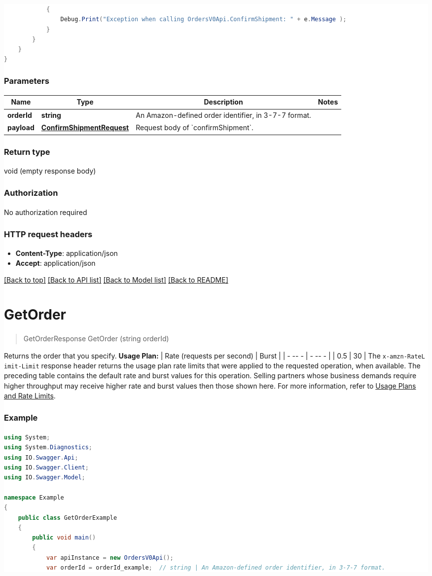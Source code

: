 ```csharp
            {
                Debug.Print("Exception when calling OrdersV0Api.ConfirmShipment: " + e.Message );
            }
        }
    }
}
```

### Parameters

Name | Type | Description  | Notes
------------- | ------------- | ------------- | -------------
 **orderId** | **string**| An Amazon-defined order identifier, in 3-7-7 format. | 
 **payload** | [**ConfirmShipmentRequest**](ConfirmShipmentRequest.md)| Request body of &#x60;confirmShipment&#x60;. | 

### Return type

void (empty response body)

### Authorization

No authorization required

### HTTP request headers

 - **Content-Type**: application/json
 - **Accept**: application/json

[[Back to top]](#) [[Back to API list]](../README.md#documentation-for-api-endpoints) [[Back to Model list]](../README.md#documentation-for-models) [[Back to README]](../README.md)

<a name="getorder"></a>
# **GetOrder**
> GetOrderResponse GetOrder (string orderId)



Returns the order that you specify.  **Usage Plan:**  | Rate (requests per second) | Burst | | - -- - | - -- - | | 0.5 | 30 |  The `x-amzn-RateLimit-Limit` response header returns the usage plan rate limits that were applied to the requested operation, when available. The preceding table contains the default rate and burst values for this operation. Selling partners whose business demands require higher throughput may receive higher rate and burst values then those shown here. For more information, refer to [Usage Plans and Rate Limits](https://developer-docs.amazon.com/sp-api/docs/usage-plans-and-rate-limits-in-the-sp-api).

### Example
```csharp
using System;
using System.Diagnostics;
using IO.Swagger.Api;
using IO.Swagger.Client;
using IO.Swagger.Model;

namespace Example
{
    public class GetOrderExample
    {
        public void main()
        {
            var apiInstance = new OrdersV0Api();
            var orderId = orderId_example;  // string | An Amazon-defined order identifier, in 3-7-7 format.

```